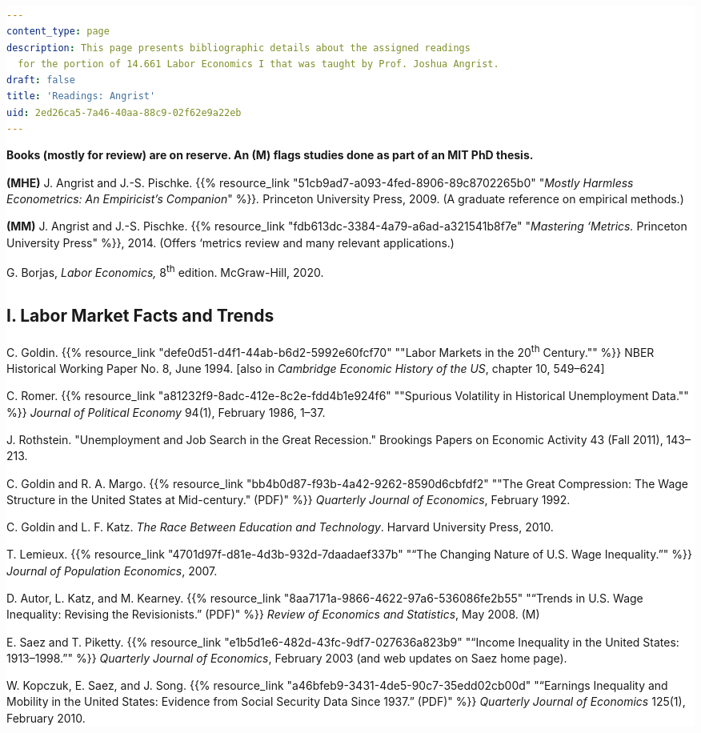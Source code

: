 ```yaml
---
content_type: page
description: This page presents bibliographic details about the assigned readings
  for the portion of 14.661 Labor Economics I that was taught by Prof. Joshua Angrist.
draft: false
title: 'Readings: Angrist'
uid: 2ed26ca5-7a46-40aa-88c9-02f62e9a22eb
---
```

**Books (mostly for review) are on reserve. An (M) flags studies done as part of an MIT PhD thesis.**

**(MHE)** J. Angrist and J.-S. Pischke. {{% resource_link "51cb9ad7-a093-4fed-8906-89c8702265b0" "*Mostly Harmless Econometrics: An Empiricist’s Companion*" %}}*.* Princeton University Press, 2009. (A graduate reference on empirical methods.)

**(MM)** J. Angrist and J.-S. Pischke. {{% resource_link "fdb613dc-3384-4a79-a6ad-a321541b8f7e" "*Mastering ‘Metrics.* Princeton University Press" %}}, 2014. (Offers ‘metrics review and many relevant applications.)

G. Borjas, *Labor Economics,* 8<sup>th</sup> edition. McGraw-Hill, 2020.

## I. Labor Market Facts and Trends

C. Goldin. {{% resource_link "defe0d51-d4f1-44ab-b6d2-5992e60fcf70" "\"Labor Markets in the 20<sup>th</sup> Century.\"" %}} NBER Historical Working Paper No. 8, June 1994. \[also in *Cambridge Economic History of the US*, chapter 10, 549–624\] 

C. Romer. {{% resource_link "a81232f9-8adc-412e-8c2e-fdd4b1e924f6" "\"Spurious Volatility in Historical Unemployment Data.\"" %}} *Journal of Political Economy* 94(1), February 1986, 1–37.

J. Rothstein. "Unemployment and Job Search in the Great Recession." Brookings Papers on Economic Activity 43 (Fall 2011), 143–213.

C. Goldin and R. A. Margo. {{% resource_link "bb4b0d87-f93b-4a42-9262-8590d6cbfdf2" "\"The Great Compression: The Wage Structure in the United States at Mid-century.\" (PDF)" %}} *Quarterly Journal of Economics*, February 1992.

C. Goldin and L. F. Katz. *The Race Between Education and Technology*. Harvard University Press, 2010.

T. Lemieux. {{% resource_link "4701d97f-d81e-4d3b-932d-7daadaef337b" "“The Changing Nature of U.S. Wage Inequality.”" %}} *Journal of Population Economics*, 2007.

D. Autor, L. Katz, and M. Kearney. {{% resource_link "8aa7171a-9866-4622-97a6-536086fe2b55" "“Trends in U.S. Wage Inequality: Revising the Revisionists.” (PDF)" %}} *Review of Economics and Statistics*, May 2008. (M)

E. Saez and T. Piketty. {{% resource_link "e1b5d1e6-482d-43fc-9df7-027636a823b9" "“Income Inequality in the United States: 1913–1998.”" %}} *Quarterly Journal of Economics*, February 2003 (and web updates on Saez home page).

W. Kopczuk, E. Saez, and J. Song. {{% resource_link "a46bfeb9-3431-4de5-90c7-35edd02cb00d" "“Earnings Inequality and Mobility in the United States: Evidence from Social Security Data Since 1937.” (PDF)" %}} *Quarterly Journal of Economics* 125(1), February 2010. 
